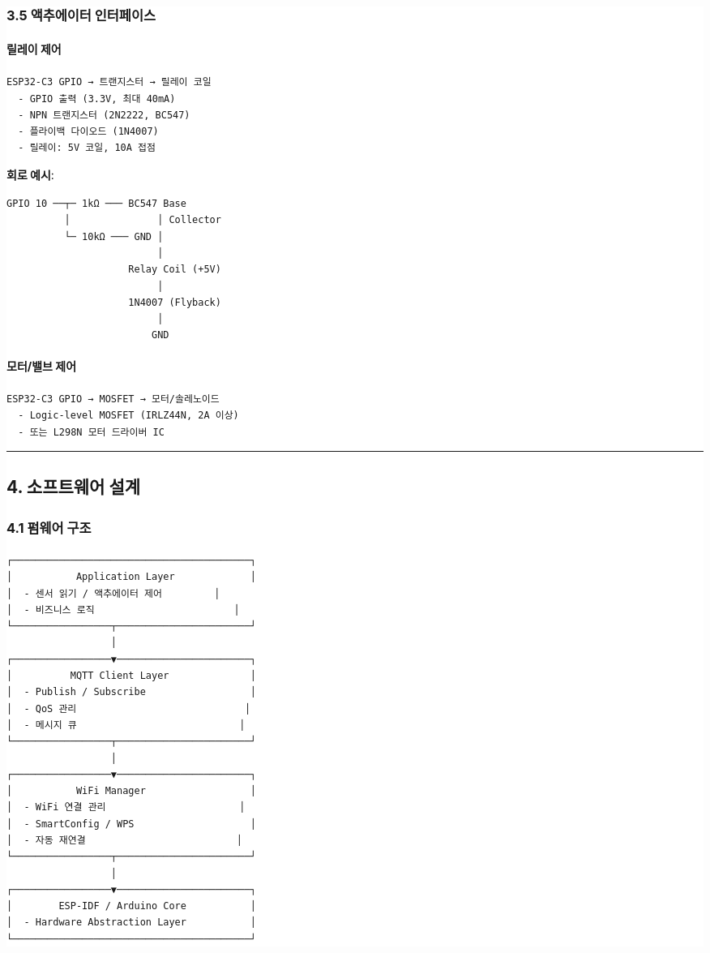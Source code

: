 ### 3.5 액추에이터 인터페이스

#### 릴레이 제어
```
ESP32-C3 GPIO → 트랜지스터 → 릴레이 코일
  - GPIO 출력 (3.3V, 최대 40mA)
  - NPN 트랜지스터 (2N2222, BC547)
  - 플라이백 다이오드 (1N4007)
  - 릴레이: 5V 코일, 10A 접점
```

**회로 예시**:
```
GPIO 10 ──┬─ 1kΩ ─── BC547 Base
          │               │ Collector
          └─ 10kΩ ─── GND │
                          │
                     Relay Coil (+5V)
                          │
                     1N4007 (Flyback)
                          │
                         GND
```

#### 모터/밸브 제어
```
ESP32-C3 GPIO → MOSFET → 모터/솔레노이드
  - Logic-level MOSFET (IRLZ44N, 2A 이상)
  - 또는 L298N 모터 드라이버 IC
```

---

## 4. 소프트웨어 설계

### 4.1 펌웨어 구조

```
┌─────────────────────────────────────────┐
│           Application Layer             │
│  - 센서 읽기 / 액추에이터 제어         │
│  - 비즈니스 로직                        │
└─────────────────┬───────────────────────┘
                  │
┌─────────────────▼───────────────────────┐
│          MQTT Client Layer              │
│  - Publish / Subscribe                  │
│  - QoS 관리                             │
│  - 메시지 큐                            │
└─────────────────┬───────────────────────┘
                  │
┌─────────────────▼───────────────────────┐
│           WiFi Manager                  │
│  - WiFi 연결 관리                       │
│  - SmartConfig / WPS                    │
│  - 자동 재연결                          │
└─────────────────┬───────────────────────┘
                  │
┌─────────────────▼───────────────────────┐
│        ESP-IDF / Arduino Core           │
│  - Hardware Abstraction Layer           │
└─────────────────────────────────────────┘
```
